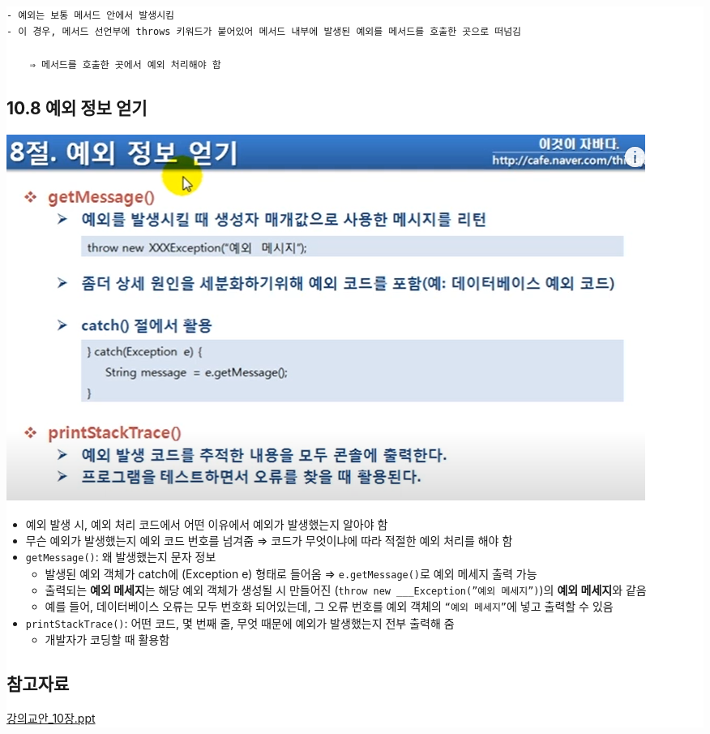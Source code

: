     - 예외는 보통 메서드 안에서 발생시킴
    - 이 경우, 메서드 선언부에 throws 키워드가 붙어있어 메서드 내부에 발생된 예외를 메서드를 호출한 곳으로 떠넘김
        
        ⇒ 메서드를 호출한 곳에서 예외 처리해야 함
        

## **10.8 예외 정보 얻기**

![Untitled](https://github.com/abarthdew/this-is-java/raw/main/00.basics/images/10(20).png)

- 예외 발생 시, 예외 처리 코드에서 어떤 이유에서 예외가 발생했는지 알아야 함
- 무슨 예외가 발생했는지 예외 코드 번호를 넘겨줌 ⇒ 코드가 무엇이냐에 따라 적절한 예외 처리를 해야 함
- `getMessage()`: 왜 발생했는지 문자 정보
    - 발생된 예외 객체가 catch에 (Exception e) 형태로 들어옴 ⇒ `e.getMessage()`로 예외 메세지 출력 가능
    - 출력되는 **예외 메세지**는 해당 예외 객체가 생성될 시 만들어진 (`throw new ___Exception(”예외 메세지”)`)의 **예외 메세지**와 같음
    - 예를 들어, 데이터베이스 오류는 모두 번호화 되어있는데, 그 오류 번호를 예외 객체의 `“예외 메세지”`에 넣고 출력할 수 있음
- `printStackTrace()`: 어떤 코드, 몇 번째 줄, 무엇 때문에 예외가 발생했는지 전부 출력해 줌
    - 개발자가 코딩할 때 활용함

## 참고자료

[강의교안_10장.ppt](https://github.com/abarthdew/this-is-Java/blob/main/00.basics/files/%EA%B0%95%EC%9D%98%EA%B5%90%EC%95%88_10%EC%9E%A5.ppt)
